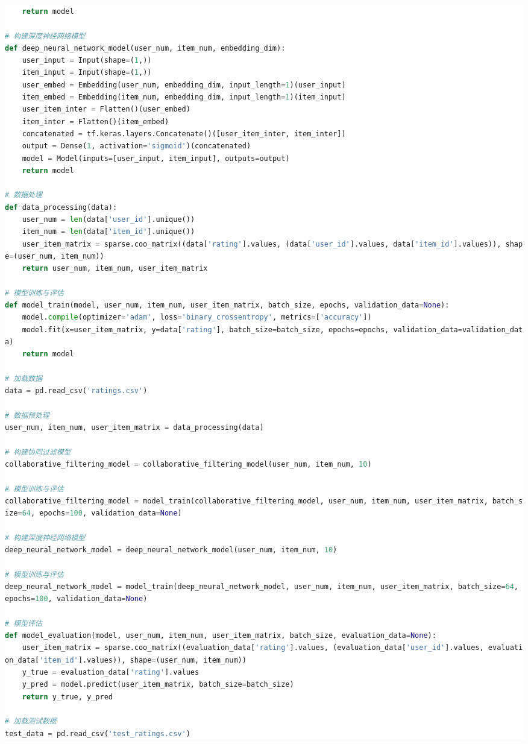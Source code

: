 ```python
    return model

# 构建深度神经网络模型
def deep_neural_network_model(user_num, item_num, embedding_dim):
    user_input = Input(shape=(1,))
    item_input = Input(shape=(1,))
    user_embed = Embedding(user_num, embedding_dim, input_length=1)(user_input)
    item_embed = Embedding(item_num, embedding_dim, input_length=1)(item_input)
    user_item_inter = Flatten()(user_embed)
    item_inter = Flatten()(item_embed)
    concatenated = tf.keras.layers.Concatenate()([user_item_inter, item_inter])
    output = Dense(1, activation='sigmoid')(concatenated)
    model = Model(inputs=[user_input, item_input], outputs=output)
    return model

# 数据处理
def data_processing(data):
    user_num = len(data['user_id'].unique())
    item_num = len(data['item_id'].unique())
    user_item_matrix = sparse.coo_matrix((data['rating'].values, (data['user_id'].values, data['item_id'].values)), shape=(user_num, item_num))
    return user_num, item_num, user_item_matrix

# 模型训练与评估
def model_train(model, user_num, item_num, user_item_matrix, batch_size, epochs, validation_data=None):
    model.compile(optimizer='adam', loss='binary_crossentropy', metrics=['accuracy'])
    model.fit(x=user_item_matrix, y=data['rating'], batch_size=batch_size, epochs=epochs, validation_data=validation_data)
    return model

# 加载数据
data = pd.read_csv('ratings.csv')

# 数据预处理
user_num, item_num, user_item_matrix = data_processing(data)

# 构建协同过滤模型
collaborative_filtering_model = collaborative_filtering_model(user_num, item_num, 10)

# 模型训练与评估
collaborative_filtering_model = model_train(collaborative_filtering_model, user_num, item_num, user_item_matrix, batch_size=64, epochs=100, validation_data=None)

# 构建深度神经网络模型
deep_neural_network_model = deep_neural_network_model(user_num, item_num, 10)

# 模型训练与评估
deep_neural_network_model = model_train(deep_neural_network_model, user_num, item_num, user_item_matrix, batch_size=64, epochs=100, validation_data=None)

# 模型评估
def model_evaluation(model, user_num, item_num, user_item_matrix, batch_size, evaluation_data=None):
    user_item_matrix = sparse.coo_matrix((evaluation_data['rating'].values, (evaluation_data['user_id'].values, evaluation_data['item_id'].values)), shape=(user_num, item_num))
    y_true = evaluation_data['rating'].values
    y_pred = model.predict(user_item_matrix, batch_size=batch_size)
    return y_true, y_pred

# 加载测试数据
test_data = pd.read_csv('test_ratings.csv')

```